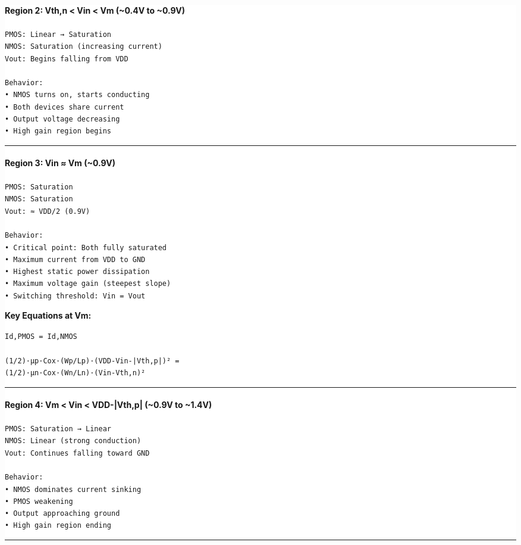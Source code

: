 
#### **Region 2: Vth,n < Vin < Vm (~0.4V to ~0.9V)**

```
PMOS: Linear → Saturation
NMOS: Saturation (increasing current)
Vout: Begins falling from VDD

Behavior:
• NMOS turns on, starts conducting
• Both devices share current
• Output voltage decreasing
• High gain region begins
```

---

#### **Region 3: Vin ≈ Vm (~0.9V)**

```
PMOS: Saturation
NMOS: Saturation
Vout: ≈ VDD/2 (0.9V)

Behavior:
• Critical point: Both fully saturated
• Maximum current from VDD to GND
• Highest static power dissipation
• Maximum voltage gain (steepest slope)
• Switching threshold: Vin = Vout
```

**Key Equations at Vm:**
```
Id,PMOS = Id,NMOS

(1/2)·µp·Cox·(Wp/Lp)·(VDD-Vin-|Vth,p|)² = 
(1/2)·µn·Cox·(Wn/Ln)·(Vin-Vth,n)²
```

---

#### **Region 4: Vm < Vin < VDD-|Vth,p| (~0.9V to ~1.4V)**

```
PMOS: Saturation → Linear
NMOS: Linear (strong conduction)
Vout: Continues falling toward GND

Behavior:
• NMOS dominates current sinking
• PMOS weakening
• Output approaching ground
• High gain region ending
```

---